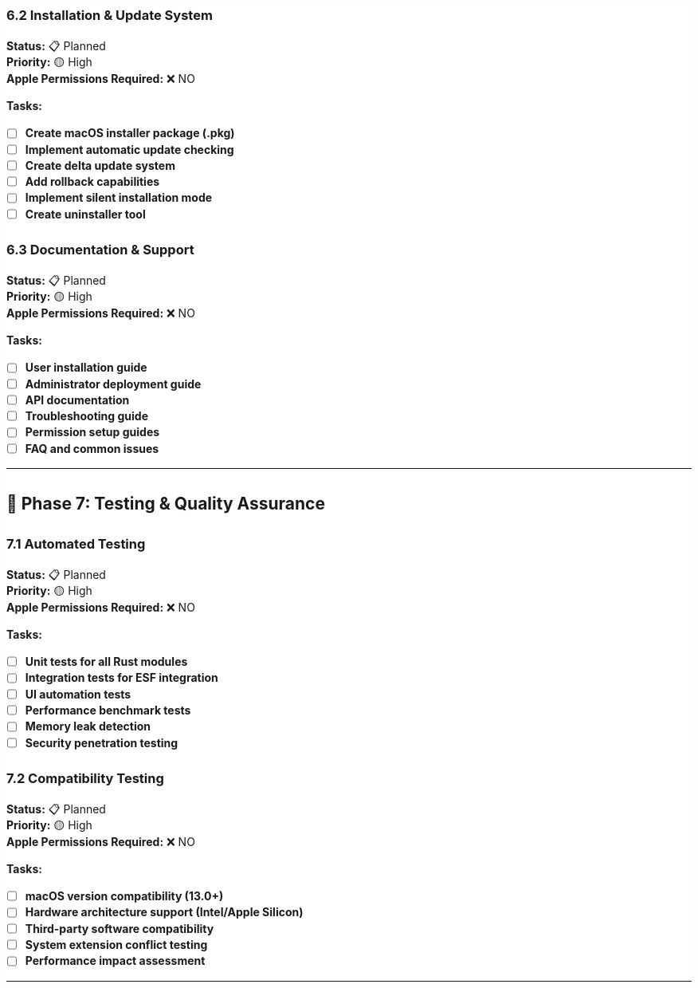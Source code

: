 ### 6.2 Installation & Update System
**Status:** 📋 Planned  
**Priority:** 🟡 High  
**Apple Permissions Required:** ❌ NO

**Tasks:**
- [ ] **Create macOS installer package (.pkg)**
- [ ] **Implement automatic update checking**
- [ ] **Create delta update system**
- [ ] **Add rollback capabilities**
- [ ] **Implement silent installation mode**
- [ ] **Create uninstaller tool**

### 6.3 Documentation & Support
**Status:** 📋 Planned  
**Priority:** 🟡 High  
**Apple Permissions Required:** ❌ NO

**Tasks:**
- [ ] **User installation guide**
- [ ] **Administrator deployment guide**
- [ ] **API documentation**
- [ ] **Troubleshooting guide**
- [ ] **Permission setup guides**
- [ ] **FAQ and common issues**

---

## 🧪 Phase 7: Testing & Quality Assurance

### 7.1 Automated Testing
**Status:** 📋 Planned  
**Priority:** 🟡 High  
**Apple Permissions Required:** ❌ NO

**Tasks:**
- [ ] **Unit tests for all Rust modules**
- [ ] **Integration tests for ESF integration**
- [ ] **UI automation tests**
- [ ] **Performance benchmark tests**
- [ ] **Memory leak detection**
- [ ] **Security penetration testing**

### 7.2 Compatibility Testing
**Status:** 📋 Planned  
**Priority:** 🟡 High  
**Apple Permissions Required:** ❌ NO

**Tasks:**
- [ ] **macOS version compatibility (13.0+)**
- [ ] **Hardware architecture support (Intel/Apple Silicon)**
- [ ] **Third-party software compatibility**
- [ ] **System extension conflict testing**
- [ ] **Performance impact assessment**

---